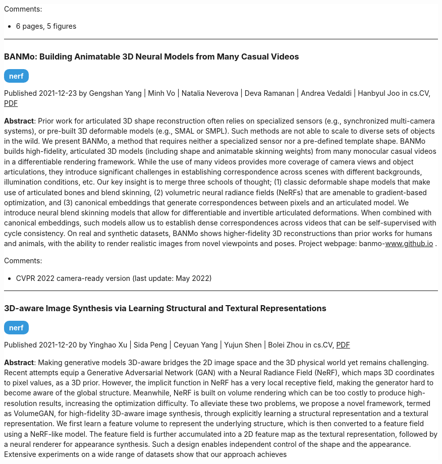 Comments:
- 6 pages, 5 figures

---

### BANMo: Building Animatable 3D Neural Models from Many Casual Videos

<span for="heading" style="font-weight: bold; background-color: #3498db; color: white; padding: 5px 10px; border-radius: 10px; margin-right: 1em;">nerf</span>

Published 2021-12-23 by Gengshan Yang | Minh Vo | Natalia Neverova | Deva Ramanan | Andrea Vedaldi | Hanbyul Joo in cs.CV, [PDF](http://arxiv.org/pdf/2112.12761v3)

**Abstract**: Prior work for articulated 3D shape reconstruction often relies on
specialized sensors (e.g., synchronized multi-camera systems), or pre-built 3D
deformable models (e.g., SMAL or SMPL). Such methods are not able to scale to
diverse sets of objects in the wild. We present BANMo, a method that requires
neither a specialized sensor nor a pre-defined template shape. BANMo builds
high-fidelity, articulated 3D models (including shape and animatable skinning
weights) from many monocular casual videos in a differentiable rendering
framework. While the use of many videos provides more coverage of camera views
and object articulations, they introduce significant challenges in establishing
correspondence across scenes with different backgrounds, illumination
conditions, etc. Our key insight is to merge three schools of thought; (1)
classic deformable shape models that make use of articulated bones and blend
skinning, (2) volumetric neural radiance fields (NeRFs) that are amenable to
gradient-based optimization, and (3) canonical embeddings that generate
correspondences between pixels and an articulated model. We introduce neural
blend skinning models that allow for differentiable and invertible articulated
deformations. When combined with canonical embeddings, such models allow us to
establish dense correspondences across videos that can be self-supervised with
cycle consistency. On real and synthetic datasets, BANMo shows higher-fidelity
3D reconstructions than prior works for humans and animals, with the ability to
render realistic images from novel viewpoints and poses. Project webpage:
banmo-www.github.io .

Comments:
- CVPR 2022 camera-ready version (last update: May 2022)

---

### 3D-aware Image Synthesis via Learning Structural and Textural  Representations

<span for="heading" style="font-weight: bold; background-color: #3498db; color: white; padding: 5px 10px; border-radius: 10px; margin-right: 1em;">nerf</span>

Published 2021-12-20 by Yinghao Xu | Sida Peng | Ceyuan Yang | Yujun Shen | Bolei Zhou in cs.CV, [PDF](http://arxiv.org/pdf/2112.10759v2)

**Abstract**: Making generative models 3D-aware bridges the 2D image space and the 3D
physical world yet remains challenging. Recent attempts equip a Generative
Adversarial Network (GAN) with a Neural Radiance Field (NeRF), which maps 3D
coordinates to pixel values, as a 3D prior. However, the implicit function in
NeRF has a very local receptive field, making the generator hard to become
aware of the global structure. Meanwhile, NeRF is built on volume rendering
which can be too costly to produce high-resolution results, increasing the
optimization difficulty. To alleviate these two problems, we propose a novel
framework, termed as VolumeGAN, for high-fidelity 3D-aware image synthesis,
through explicitly learning a structural representation and a textural
representation. We first learn a feature volume to represent the underlying
structure, which is then converted to a feature field using a NeRF-like model.
The feature field is further accumulated into a 2D feature map as the textural
representation, followed by a neural renderer for appearance synthesis. Such a
design enables independent control of the shape and the appearance. Extensive
experiments on a wide range of datasets show that our approach achieves